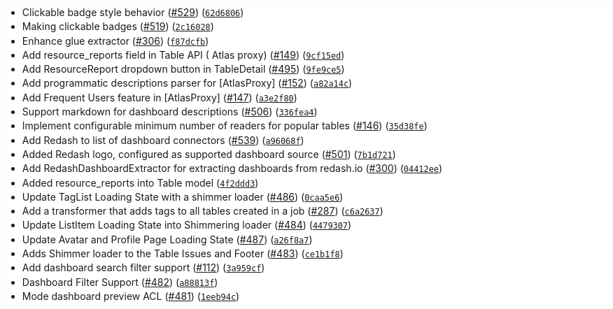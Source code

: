 * Clickable badge style behavior ([#529](https://github.com/shuichiro-makigaki/amundsen/issues/529)) ([`62d6806`](https://github.com/shuichiro-makigaki/amundsen/commit/62d68066bbb784dad4a0637b5ceac342493ed356))
* Making clickable badges ([#519](https://github.com/shuichiro-makigaki/amundsen/issues/519)) ([`2c16028`](https://github.com/shuichiro-makigaki/amundsen/commit/2c1602872dff42a484b6e49485753aa57c627cb6))
* Enhance glue extractor ([#306](https://github.com/shuichiro-makigaki/amundsen/issues/306)) ([`f87dcfb`](https://github.com/shuichiro-makigaki/amundsen/commit/f87dcfbae37a39f7fe1886d70edccc4f6f72afc1))
* Add resource_reports field in Table API ( Atlas proxy) ([#149](https://github.com/shuichiro-makigaki/amundsen/issues/149)) ([`9cf15ed`](https://github.com/shuichiro-makigaki/amundsen/commit/9cf15ed888e2ed10fd11efd08cb5202626bbb983))
* Add ResourceReport dropdown button in TableDetail ([#495](https://github.com/shuichiro-makigaki/amundsen/issues/495)) ([`9fe9ce5`](https://github.com/shuichiro-makigaki/amundsen/commit/9fe9ce5f1864d02b0b9daf7cc2821816c2fcdba5))
* Add programmatic descriptions parser for [AtlasProxy] ([#152](https://github.com/shuichiro-makigaki/amundsen/issues/152)) ([`a82a14c`](https://github.com/shuichiro-makigaki/amundsen/commit/a82a14cac65c320f60b75b53668711bd7cf9f950))
* Add Frequent Users feature in [AtlasProxy] ([#147](https://github.com/shuichiro-makigaki/amundsen/issues/147)) ([`a3e2f80`](https://github.com/shuichiro-makigaki/amundsen/commit/a3e2f80e7e29d5ed3d74ded598f80f81d33054b7))
* Support markdown for dashboard descriptions ([#506](https://github.com/shuichiro-makigaki/amundsen/issues/506)) ([`336fea4`](https://github.com/shuichiro-makigaki/amundsen/commit/336fea43519d40ce6e1ce36d67ad9a91e6156958))
* Implement configurable minimum number of readers for popular tables ([#146](https://github.com/shuichiro-makigaki/amundsen/issues/146)) ([`35d38fe`](https://github.com/shuichiro-makigaki/amundsen/commit/35d38febb9816f1b05697a49b35f2243caf0db19))
* Add Redash to list of dashboard connectors ([#539](https://github.com/shuichiro-makigaki/amundsen/issues/539)) ([`a96068f`](https://github.com/shuichiro-makigaki/amundsen/commit/a96068f5e00c1ab7221172ed24ed5727525ea711))
* Added Redash logo, configured as supported dashboard source ([#501](https://github.com/shuichiro-makigaki/amundsen/issues/501)) ([`7b1d721`](https://github.com/shuichiro-makigaki/amundsen/commit/7b1d7219b9a95ae1252fa9d782d10a9fc0154c66))
* Add RedashDashboardExtractor for extracting dashboards from redash.io ([#300](https://github.com/shuichiro-makigaki/amundsen/issues/300)) ([`04412ee`](https://github.com/shuichiro-makigaki/amundsen/commit/04412eebaf6d8e88a4eb79efcd058b254c91be89))
* Added resource_reports into Table model ([`4f2ddd3`](https://github.com/shuichiro-makigaki/amundsen/commit/4f2ddd35b2473a766bd9ccf2d78369c7043671c0))
* Update TagList Loading State with a shimmer loader ([#486](https://github.com/shuichiro-makigaki/amundsen/issues/486)) ([`0caa5e6`](https://github.com/shuichiro-makigaki/amundsen/commit/0caa5e66ef21c51a053f71b4c52729476f95bdd6))
* Add a transformer that adds tags to all tables created in a job ([#287](https://github.com/shuichiro-makigaki/amundsen/issues/287)) ([`c6a2637`](https://github.com/shuichiro-makigaki/amundsen/commit/c6a2637ef38885f9de54a5f81e171dffdec70169))
* Update ListItem Loading State into Shimmering loader ([#484](https://github.com/shuichiro-makigaki/amundsen/issues/484)) ([`4479307`](https://github.com/shuichiro-makigaki/amundsen/commit/4479307f9c15d81dec07e1bc85ce47fe8218fd82))
* Update Avatar and Profile Page Loading State ([#487](https://github.com/shuichiro-makigaki/amundsen/issues/487)) ([`a26f8a7`](https://github.com/shuichiro-makigaki/amundsen/commit/a26f8a7d549b3fcb9d9e5c66a506b319cd4f02dd))
* Adds Shimmer loader to the Table Issues and Footer ([#483](https://github.com/shuichiro-makigaki/amundsen/issues/483)) ([`ce1b1f8`](https://github.com/shuichiro-makigaki/amundsen/commit/ce1b1f802e21d8b77a4832f2dd1a6fdc30f76067))
* Add dashboard search filter support ([#112](https://github.com/shuichiro-makigaki/amundsen/issues/112)) ([`3a959cf`](https://github.com/shuichiro-makigaki/amundsen/commit/3a959cf2d736368e02d7f8d5bdea018b2fb3964a))
* Dashboard Filter Support ([#482](https://github.com/shuichiro-makigaki/amundsen/issues/482)) ([`a88813f`](https://github.com/shuichiro-makigaki/amundsen/commit/a88813f074456715764bf44d7ba4014f756cfc4a))
* Mode dashboard preview ACL ([#481](https://github.com/shuichiro-makigaki/amundsen/issues/481)) ([`1eeb94c`](https://github.com/shuichiro-makigaki/amundsen/commit/1eeb94cf640147f821f80eb72527095046cf20d1))